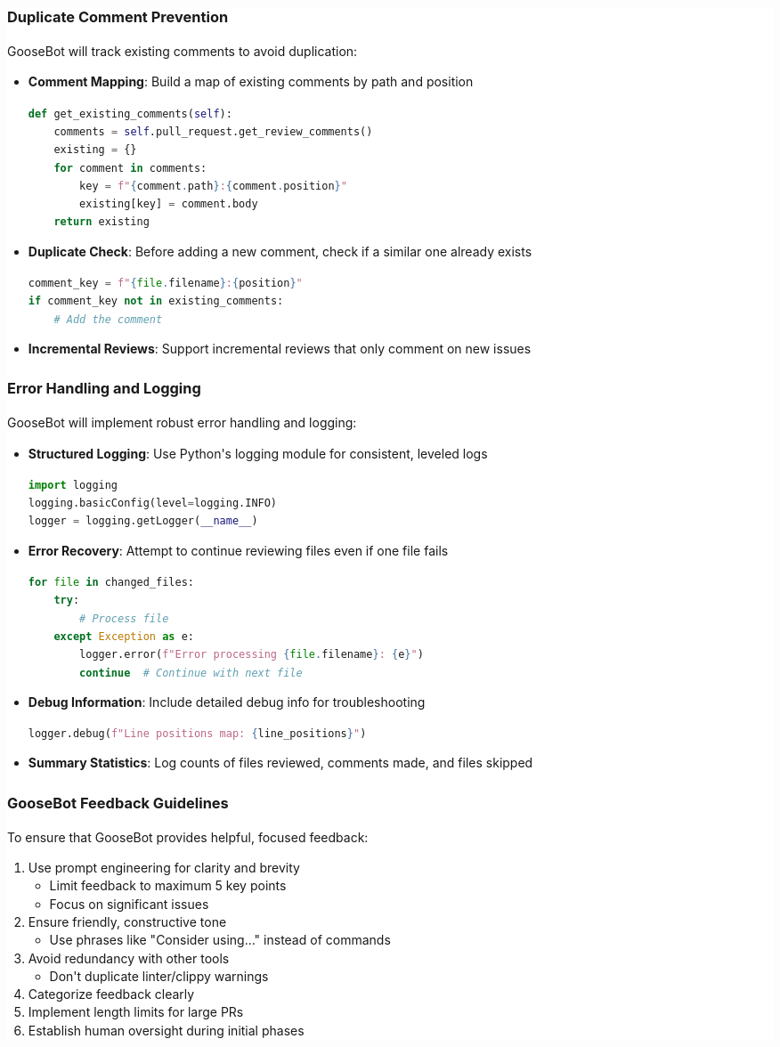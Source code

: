 ### Duplicate Comment Prevention
GooseBot will track existing comments to avoid duplication:

- **Comment Mapping**: Build a map of existing comments by path and position
  ```python
  def get_existing_comments(self):
      comments = self.pull_request.get_review_comments()
      existing = {}
      for comment in comments:
          key = f"{comment.path}:{comment.position}"
          existing[key] = comment.body
      return existing
  ```

- **Duplicate Check**: Before adding a new comment, check if a similar one already exists
  ```python
  comment_key = f"{file.filename}:{position}"
  if comment_key not in existing_comments:
      # Add the comment
  ```

- **Incremental Reviews**: Support incremental reviews that only comment on new issues

### Error Handling and Logging
GooseBot will implement robust error handling and logging:

- **Structured Logging**: Use Python's logging module for consistent, leveled logs
  ```python
  import logging
  logging.basicConfig(level=logging.INFO)
  logger = logging.getLogger(__name__)
  ```

- **Error Recovery**: Attempt to continue reviewing files even if one file fails
  ```python
  for file in changed_files:
      try:
          # Process file
      except Exception as e:
          logger.error(f"Error processing {file.filename}: {e}")
          continue  # Continue with next file
  ```

- **Debug Information**: Include detailed debug info for troubleshooting
  ```python
  logger.debug(f"Line positions map: {line_positions}")
  ```

- **Summary Statistics**: Log counts of files reviewed, comments made, and files skipped

### GooseBot Feedback Guidelines
To ensure that GooseBot provides helpful, focused feedback:

1. Use prompt engineering for clarity and brevity
   - Limit feedback to maximum 5 key points
   - Focus on significant issues
2. Ensure friendly, constructive tone
   - Use phrases like "Consider using…" instead of commands
3. Avoid redundancy with other tools
   - Don't duplicate linter/clippy warnings
4. Categorize feedback clearly
5. Implement length limits for large PRs
6. Establish human oversight during initial phases
